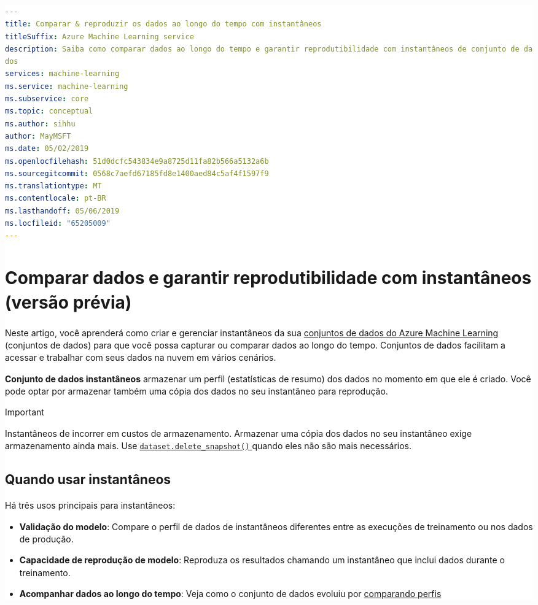 ```yaml
---
title: Comparar & reproduzir os dados ao longo do tempo com instantâneos
titleSuffix: Azure Machine Learning service
description: Saiba como comparar dados ao longo do tempo e garantir reprodutibilidade com instantâneos de conjunto de dados
services: machine-learning
ms.service: machine-learning
ms.subservice: core
ms.topic: conceptual
ms.author: sihhu
author: MayMSFT
ms.date: 05/02/2019
ms.openlocfilehash: 51d0dcfc543834e9a8725d11fa82b566a5132a6b
ms.sourcegitcommit: 0568c7aefd67185fd8e1400aed84c5af4f1597f9
ms.translationtype: MT
ms.contentlocale: pt-BR
ms.lasthandoff: 05/06/2019
ms.locfileid: "65205009"
---
```

# <a name="compare-data-and-ensure-reproducibility-with-snapshots-preview"></a>Comparar dados e garantir reprodutibilidade com instantâneos (versão prévia)

Neste artigo, você aprenderá como criar e gerenciar instantâneos da sua [conjuntos de dados do Azure Machine Learning](how-to-create-register-datasets.md) (conjuntos de dados) para que você possa capturar ou comparar dados ao longo do tempo. Conjuntos de dados facilitam a acessar e trabalhar com seus dados na nuvem em vários cenários.

**Conjunto de dados instantâneos** armazenar um perfil (estatísticas de resumo) dos dados no momento em que ele é criado. Você pode optar por armazenar também uma cópia dos dados no seu instantâneo para reprodução.

>[!Important]
> Instantâneos de incorrer em custos de armazenamento. Armazenar uma cópia dos dados no seu instantâneo exige armazenamento ainda mais. Use [ `dataset.delete_snapshot()` ](https://docs.microsoft.com/python/api/azureml-core/azureml.core.dataset.dataset?view=azure-ml-py#delete-snapshot-snapshot-name-) quando eles não são mais necessários.

## <a name="when-to-use-snapshots"></a>Quando usar instantâneos

Há três usos principais para instantâneos:

+ **Validação do modelo**: Compare o perfil de dados de instantâneos diferentes entre as execuções de treinamento ou nos dados de produção.

+ **Capacidade de reprodução de modelo**: Reproduza os resultados chamando um instantâneo que inclui dados durante o treinamento.

+ **Acompanhar dados ao longo do tempo**: Veja como o conjunto de dados evoluiu por [comparando perfis](https://docs.microsoft.com/python/api/azureml-core/azureml.data.dataset_snapshot.datasetsnapshot?view=azure-ml-py#compare-profiles-rhs-dataset-snapshot--include-columns-none--exclude-columns-none--histogram-compare-method--histogramcomparemethod-wasserstein--0--)
  